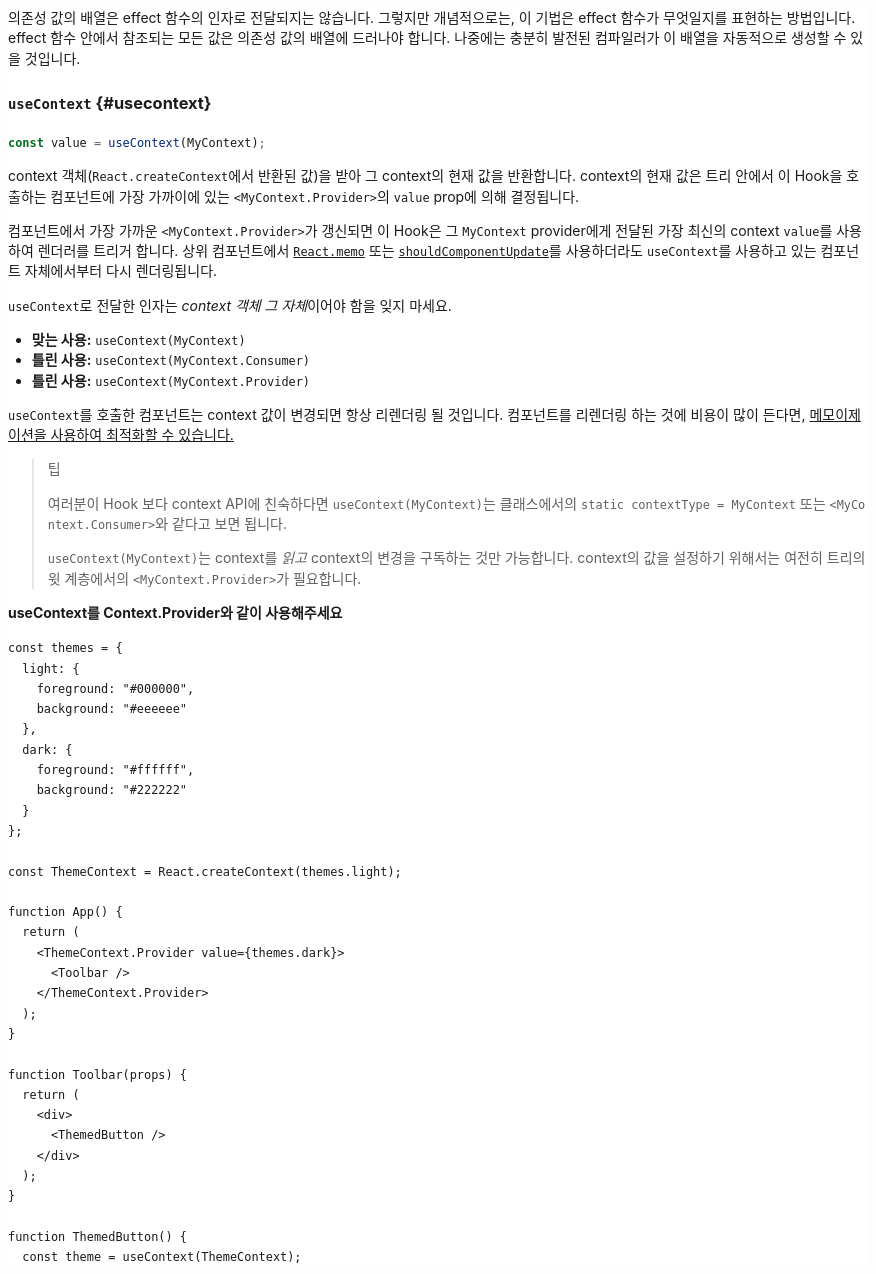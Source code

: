 의존성 값의 배열은 effect 함수의 인자로 전달되지는 않습니다. 그렇지만 개념적으로는, 이 기법은 effect 함수가 무엇일지를 표현하는 방법입니다. effect 함수 안에서 참조되는 모든 값은 의존성 값의 배열에 드러나야 합니다. 나중에는 충분히 발전된 컴파일러가 이 배열을 자동적으로 생성할 수 있을 것입니다.

### `useContext` {#usecontext}

```js
const value = useContext(MyContext);
```

context 객체(`React.createContext`에서 반환된 값)을 받아 그 context의 현재 값을 반환합니다. context의 현재 값은 트리 안에서 이 Hook을 호출하는 컴포넌트에 가장 가까이에 있는 `<MyContext.Provider>`의 `value` prop에 의해 결정됩니다.

컴포넌트에서 가장 가까운 `<MyContext.Provider>`가 갱신되면 이 Hook은 그 `MyContext` provider에게 전달된 가장 최신의 context `value`를 사용하여 렌더러를 트리거 합니다. 상위 컴포넌트에서 [`React.memo`](/docs/react-api.html#reactmemo) 또는 [`shouldComponentUpdate`](/docs/react-component.html#shouldcomponentupdate)를 사용하더라도 `useContext`를 사용하고 있는 컴포넌트 자체에서부터 다시 렌더링됩니다.

`useContext`로 전달한 인자는 *context 객체 그 자체*이어야 함을 잊지 마세요.

 * **맞는 사용:** `useContext(MyContext)`
 * **틀린 사용:** `useContext(MyContext.Consumer)`
 * **틀린 사용:** `useContext(MyContext.Provider)`

`useContext`를 호출한 컴포넌트는 context 값이 변경되면 항상 리렌더링 될 것입니다. 컴포넌트를 리렌더링 하는 것에 비용이 많이 든다면, [메모이제이션을 사용하여 최적화할 수 있습니다.](https://github.com/facebook/react/issues/15156#issuecomment-474590693)

>팁
>
>여러분이 Hook 보다 context API에 친숙하다면 `useContext(MyContext)`는 클래스에서의 `static contextType = MyContext` 또는 `<MyContext.Consumer>`와 같다고 보면 됩니다.
>
>`useContext(MyContext)`는 context를 *읽고* context의 변경을 구독하는 것만 가능합니다. context의 값을 설정하기 위해서는 여전히 트리의 윗 계층에서의 `<MyContext.Provider>`가 필요합니다.

**useContext를 Context.Provider와 같이 사용해주세요**
```js{31-36}
const themes = {
  light: {
    foreground: "#000000",
    background: "#eeeeee"
  },
  dark: {
    foreground: "#ffffff",
    background: "#222222"
  }
};

const ThemeContext = React.createContext(themes.light);

function App() {
  return (
    <ThemeContext.Provider value={themes.dark}>
      <Toolbar />
    </ThemeContext.Provider>
  );
}

function Toolbar(props) {
  return (
    <div>
      <ThemedButton />
    </div>
  );
}

function ThemedButton() {
  const theme = useContext(ThemeContext);
```
